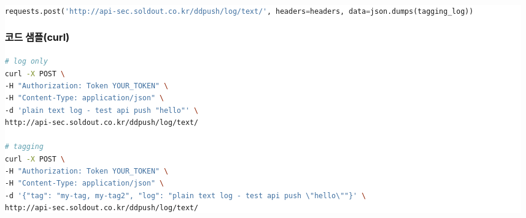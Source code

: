```python
requests.post('http://api-sec.soldout.co.kr/ddpush/log/text/', headers=headers, data=json.dumps(tagging_log))
```  
  

### 코드 샘플(curl)
```bash
# log only
curl -X POST \
-H "Authorization: Token YOUR_TOKEN" \
-H "Content-Type: application/json" \
-d 'plain text log - test api push "hello"' \
http://api-sec.soldout.co.kr/ddpush/log/text/

# tagging
curl -X POST \
-H "Authorization: Token YOUR_TOKEN" \
-H "Content-Type: application/json" \
-d '{"tag": "my-tag, my-tag2", "log": "plain text log - test api push \"hello\""}' \
http://api-sec.soldout.co.kr/ddpush/log/text/
```
